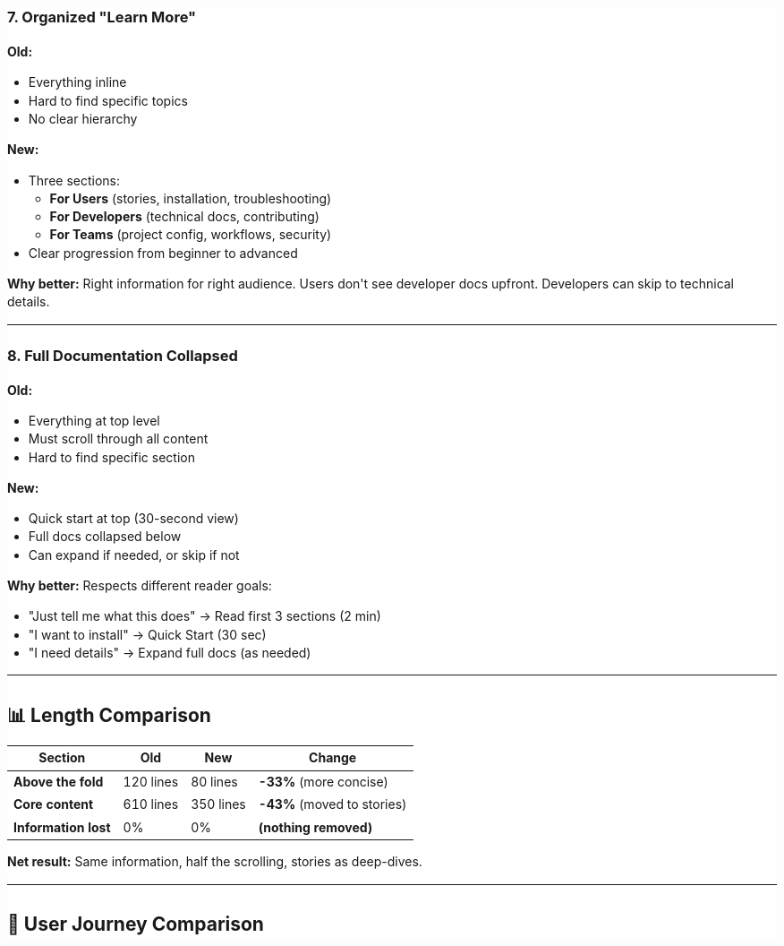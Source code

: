 ### **7. Organized "Learn More"**

**Old:**
- Everything inline
- Hard to find specific topics
- No clear hierarchy

**New:**
- Three sections:
  - **For Users** (stories, installation, troubleshooting)
  - **For Developers** (technical docs, contributing)
  - **For Teams** (project config, workflows, security)
- Clear progression from beginner to advanced

**Why better:** Right information for right audience. Users don't see developer docs upfront. Developers can skip to technical details.

---

### **8. Full Documentation Collapsed**

**Old:**
- Everything at top level
- Must scroll through all content
- Hard to find specific section

**New:**
- Quick start at top (30-second view)
- Full docs collapsed below
- Can expand if needed, or skip if not

**Why better:** Respects different reader goals:
- "Just tell me what this does" → Read first 3 sections (2 min)
- "I want to install" → Quick Start (30 sec)
- "I need details" → Expand full docs (as needed)

---

## 📊 **Length Comparison**

| Section | Old | New | Change |
|---------|-----|-----|--------|
| **Above the fold** | 120 lines | 80 lines | **-33%** (more concise) |
| **Core content** | 610 lines | 350 lines | **-43%** (moved to stories) |
| **Information lost** | 0% | 0% | **(nothing removed)** |

**Net result:** Same information, half the scrolling, stories as deep-dives.

---

## 🎯 **User Journey Comparison**
